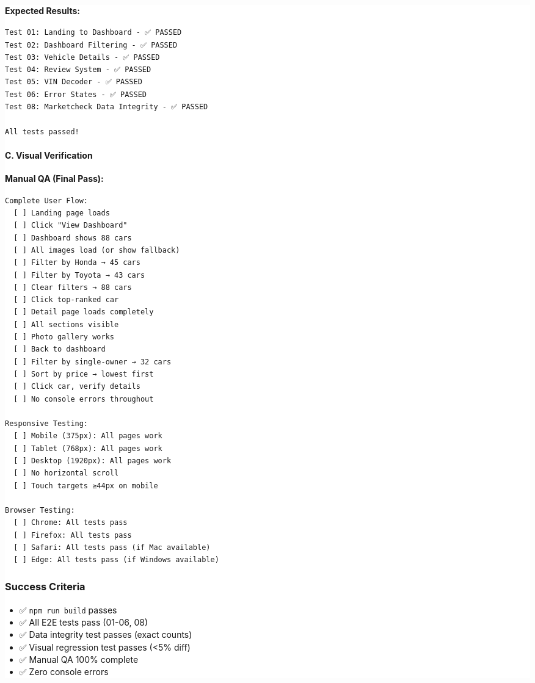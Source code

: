 **Expected Results:**
```
Test 01: Landing to Dashboard - ✅ PASSED
Test 02: Dashboard Filtering - ✅ PASSED
Test 03: Vehicle Details - ✅ PASSED
Test 04: Review System - ✅ PASSED
Test 05: VIN Decoder - ✅ PASSED
Test 06: Error States - ✅ PASSED
Test 08: Marketcheck Data Integrity - ✅ PASSED

All tests passed!
```

#### C. Visual Verification

**Manual QA (Final Pass):**
```
Complete User Flow:
  [ ] Landing page loads
  [ ] Click "View Dashboard"
  [ ] Dashboard shows 88 cars
  [ ] All images load (or show fallback)
  [ ] Filter by Honda → 45 cars
  [ ] Filter by Toyota → 43 cars
  [ ] Clear filters → 88 cars
  [ ] Click top-ranked car
  [ ] Detail page loads completely
  [ ] All sections visible
  [ ] Photo gallery works
  [ ] Back to dashboard
  [ ] Filter by single-owner → 32 cars
  [ ] Sort by price → lowest first
  [ ] Click car, verify details
  [ ] No console errors throughout

Responsive Testing:
  [ ] Mobile (375px): All pages work
  [ ] Tablet (768px): All pages work
  [ ] Desktop (1920px): All pages work
  [ ] No horizontal scroll
  [ ] Touch targets ≥44px on mobile

Browser Testing:
  [ ] Chrome: All tests pass
  [ ] Firefox: All tests pass
  [ ] Safari: All tests pass (if Mac available)
  [ ] Edge: All tests pass (if Windows available)
```

### Success Criteria
- ✅ `npm run build` passes
- ✅ All E2E tests pass (01-06, 08)
- ✅ Data integrity test passes (exact counts)
- ✅ Visual regression test passes (<5% diff)
- ✅ Manual QA 100% complete
- ✅ Zero console errors
